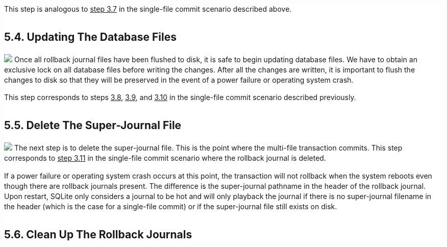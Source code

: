 
This step is analogous to
[step 3\.7](#section_3_7) in the single\-file commit
scenario described above.


  


## 5\.4\.  Updating The Database Files


![](images/ac/multi-3.gif)
Once all rollback journal files have been flushed to disk, it
is safe to begin updating database files. We have to obtain an
exclusive lock on all database files before writing the changes.
After all the changes are written, it is important to flush the
changes to disk so that they will be preserved in the event of
a power failure or operating system crash.


This step corresponds to steps
[3\.8](#section_3_8),
[3\.9](#section_3_9), and
[3\.10](#section_3_10) in the single\-file commit
scenario described previously.


  


## 5\.5\.  Delete The Super\-Journal File


![](images/ac/multi-4.gif)
The next step is to delete the super\-journal file.
This is the point where the multi\-file transaction commits.
This step corresponds to
[step 3\.11](#section_3_11) in the single\-file
commit scenario where the rollback journal is deleted.


If a power failure or operating system crash occurs at this
point, the transaction will not rollback when the system reboots
even though there are rollback journals present. The
difference is the super\-journal pathname in the header of the
rollback journal. Upon restart, SQLite only considers a journal
to be hot and will only playback the journal if there is no
super\-journal filename in the header (which is the case for
a single\-file commit) or if the super\-journal file still
exists on disk.


  


## 5\.6\.  Clean Up The Rollback Journals
